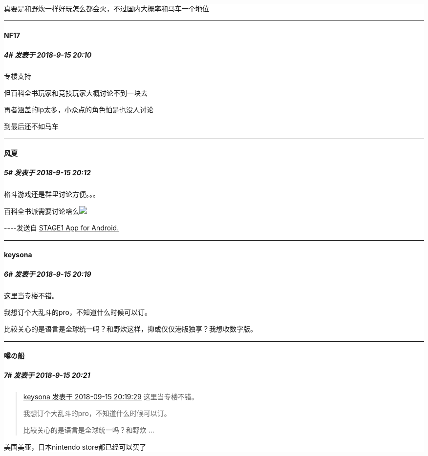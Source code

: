 
真要是和野炊一样好玩怎么都会火，不过国内大概率和马车一个地位


-----

####  NF17  
##### 4#       发表于 2018-9-15 20:10


专楼支持

但百科全书玩家和竞技玩家大概讨论不到一块去

再者涵盖的ip太多，小众点的角色怕是也没人讨论

到最后还不如马车


-----

####  风夏  
##### 5#       发表于 2018-9-15 20:12


格斗游戏还是群里讨论方便。。。

百科全书派需要讨论啥么<img src="https://static.saraba1st.com/image/smiley/face2017/001.png" referrerpolicy="no-referrer">


----发送自 [STAGE1 App for Android.](http://stage1.5j4m.com/?1.32)


-----

####  keysona  
##### 6#       发表于 2018-9-15 20:19


这里当专楼不错。


我想订个大乱斗的pro，不知道什么时候可以订。


比较关心的是语言是全球统一吗？和野炊这样，抑或仅仅港版独享？我想收数字版。


-----

####  噂の船  
##### 7#       发表于 2018-9-15 20:21


<blockquote><a href="httphttps://bbs.saraba1st.com/2b/forum.php?mod=redirect&amp;goto=findpost&amp;pid=40969471&amp;ptid=1755649" target="_blank">keysona 发表于 2018-09-15 20:19:29</a>
这里当专楼不错。


我想订个大乱斗的pro，不知道什么时候可以订。


比较关心的是语言是全球统一吗？和野炊 ...</blockquote>美国美亚，日本nintendo store都已经可以买了

